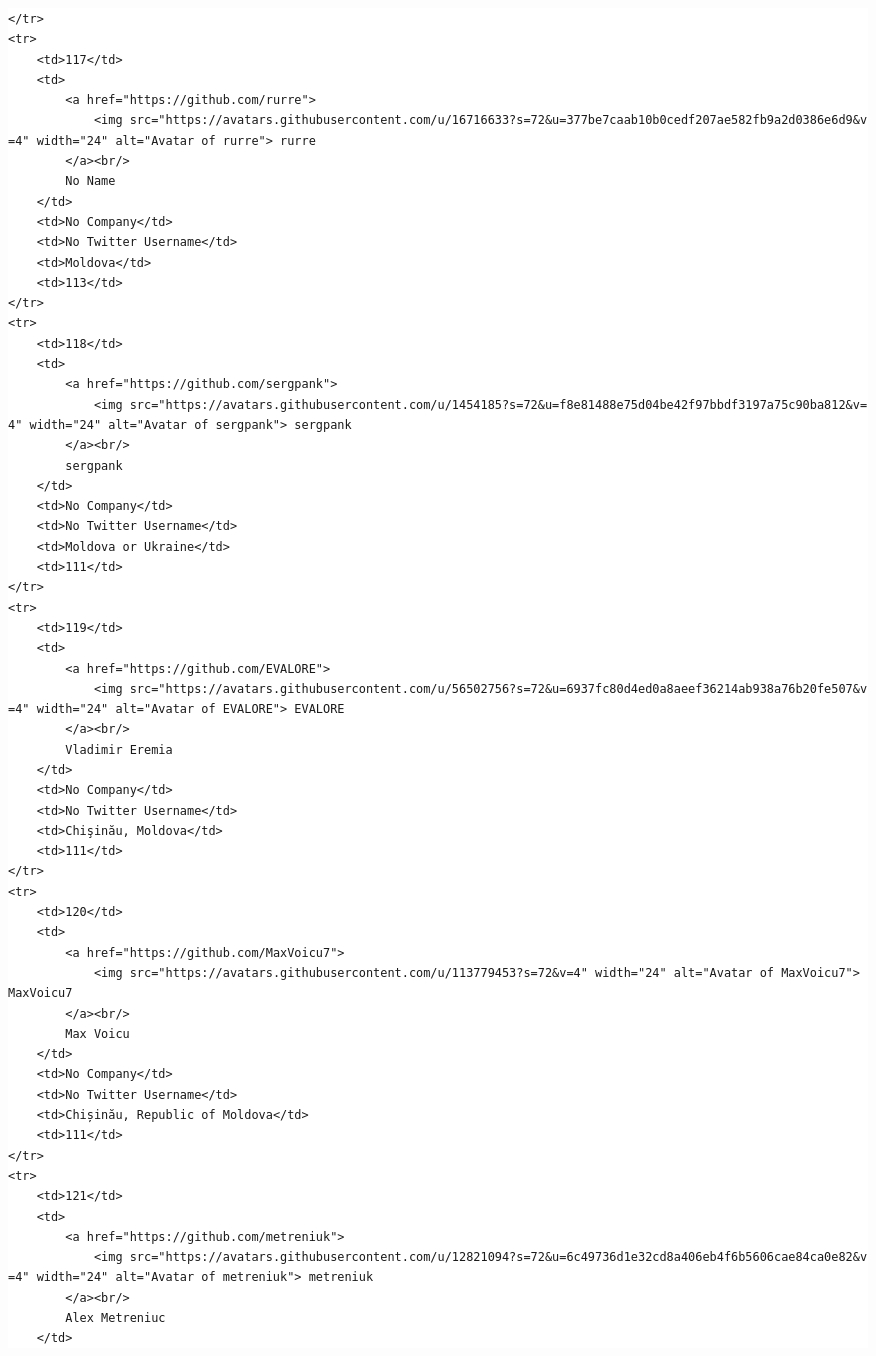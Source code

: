 	</tr>
	<tr>
		<td>117</td>
		<td>
			<a href="https://github.com/rurre">
				<img src="https://avatars.githubusercontent.com/u/16716633?s=72&u=377be7caab10b0cedf207ae582fb9a2d0386e6d9&v=4" width="24" alt="Avatar of rurre"> rurre
			</a><br/>
			No Name
		</td>
		<td>No Company</td>
		<td>No Twitter Username</td>
		<td>Moldova</td>
		<td>113</td>
	</tr>
	<tr>
		<td>118</td>
		<td>
			<a href="https://github.com/sergpank">
				<img src="https://avatars.githubusercontent.com/u/1454185?s=72&u=f8e81488e75d04be42f97bbdf3197a75c90ba812&v=4" width="24" alt="Avatar of sergpank"> sergpank
			</a><br/>
			sergpank
		</td>
		<td>No Company</td>
		<td>No Twitter Username</td>
		<td>Moldova or Ukraine</td>
		<td>111</td>
	</tr>
	<tr>
		<td>119</td>
		<td>
			<a href="https://github.com/EVALORE">
				<img src="https://avatars.githubusercontent.com/u/56502756?s=72&u=6937fc80d4ed0a8aeef36214ab938a76b20fe507&v=4" width="24" alt="Avatar of EVALORE"> EVALORE
			</a><br/>
			Vladimir Eremia
		</td>
		<td>No Company</td>
		<td>No Twitter Username</td>
		<td>Chişinău, Moldova</td>
		<td>111</td>
	</tr>
	<tr>
		<td>120</td>
		<td>
			<a href="https://github.com/MaxVoicu7">
				<img src="https://avatars.githubusercontent.com/u/113779453?s=72&v=4" width="24" alt="Avatar of MaxVoicu7"> MaxVoicu7
			</a><br/>
			Max Voicu
		</td>
		<td>No Company</td>
		<td>No Twitter Username</td>
		<td>Chișinău, Republic of Moldova</td>
		<td>111</td>
	</tr>
	<tr>
		<td>121</td>
		<td>
			<a href="https://github.com/metreniuk">
				<img src="https://avatars.githubusercontent.com/u/12821094?s=72&u=6c49736d1e32cd8a406eb4f6b5606cae84ca0e82&v=4" width="24" alt="Avatar of metreniuk"> metreniuk
			</a><br/>
			Alex Metreniuc
		</td>